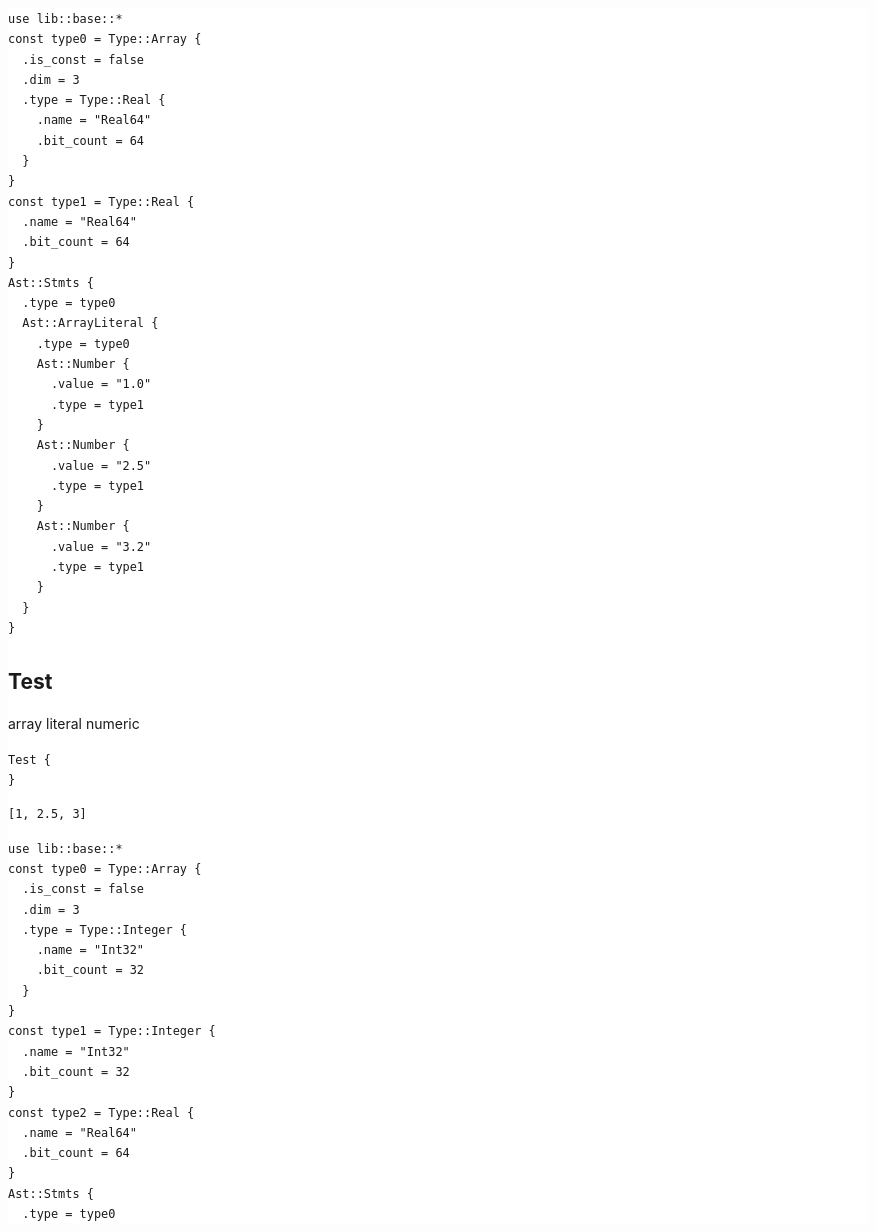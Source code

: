 ```cent
use lib::base::*
const type0 = Type::Array {
  .is_const = false
  .dim = 3
  .type = Type::Real {
    .name = "Real64"
    .bit_count = 64
  }
}
const type1 = Type::Real {
  .name = "Real64"
  .bit_count = 64
}
Ast::Stmts {
  .type = type0
  Ast::ArrayLiteral {
    .type = type0
    Ast::Number {
      .value = "1.0"
      .type = type1
    }
    Ast::Number {
      .value = "2.5"
      .type = type1
    }
    Ast::Number {
      .value = "3.2"
      .type = type1
    }
  }
}
```

## Test
array literal numeric

```cent
Test {
}
```

```akela
[1, 2.5, 3]
```

```cent
use lib::base::*
const type0 = Type::Array {
  .is_const = false
  .dim = 3
  .type = Type::Integer {
    .name = "Int32"
    .bit_count = 32
  }
}
const type1 = Type::Integer {
  .name = "Int32"
  .bit_count = 32
}
const type2 = Type::Real {
  .name = "Real64"
  .bit_count = 64
}
Ast::Stmts {
  .type = type0
```